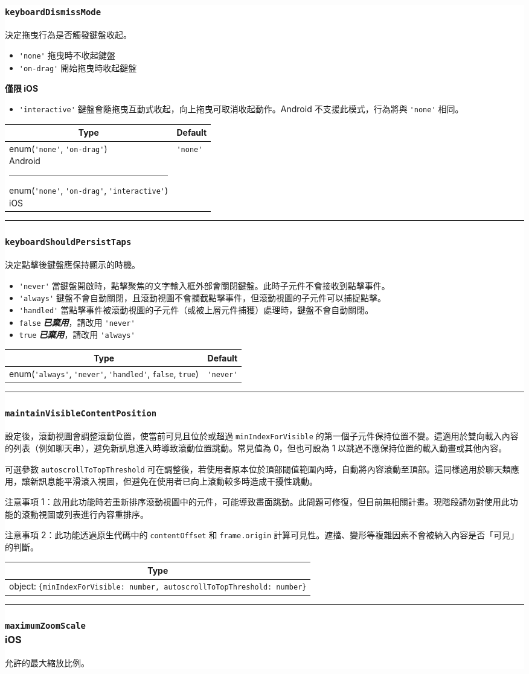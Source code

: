 
### `keyboardDismissMode`

決定拖曳行為是否觸發鍵盤收起。

- `'none'` 拖曳時不收起鍵盤
- `'on-drag'` 開始拖曳時收起鍵盤

**僅限 iOS**

- `'interactive'` 鍵盤會隨拖曳互動式收起，向上拖曳可取消收起動作。Android 不支援此模式，行為將與 `'none'` 相同。

| Type                                                                                                                                                            | Default  |
| --------------------------------------------------------------------------------------------------------------------------------------------------------------- | -------- |
| enum(`'none'`, `'on-drag'`) <div className="label android">Android</div><hr />enum(`'none'`, `'on-drag'`, `'interactive'`) <div className="label ios">iOS</div> | `'none'` |

---

### `keyboardShouldPersistTaps`

決定點擊後鍵盤應保持顯示的時機。

- `'never'` 當鍵盤開啟時，點擊聚焦的文字輸入框外部會關閉鍵盤。此時子元件不會接收到點擊事件。
- `'always'` 鍵盤不會自動關閉，且滾動視圖不會攔截點擊事件，但滾動視圖的子元件可以捕捉點擊。
- `'handled'` 當點擊事件被滾動視圖的子元件（或被上層元件捕獲）處理時，鍵盤不會自動關閉。
- `false` **_已棄用_**，請改用 `'never'`
- `true` **_已棄用_**，請改用 `'always'`

| Type                                                      | Default   |
| --------------------------------------------------------- | --------- |
| enum(`'always'`, `'never'`, `'handled'`, `false`, `true`) | `'never'` |

---

### `maintainVisibleContentPosition`

設定後，滾動視圖會調整滾動位置，使當前可見且位於或超過 `minIndexForVisible` 的第一個子元件保持位置不變。這適用於雙向載入內容的列表（例如聊天串），避免新訊息進入時導致滾動位置跳動。常見值為 0，但也可設為 1 以跳過不應保持位置的載入動畫或其他內容。

可選參數 `autoscrollToTopThreshold` 可在調整後，若使用者原本位於頂部閾值範圍內時，自動將內容滾動至頂部。這同樣適用於聊天類應用，讓新訊息能平滑滾入視圖，但避免在使用者已向上滾動較多時造成干擾性跳動。

注意事項 1：啟用此功能時若重新排序滾動視圖中的元件，可能導致畫面跳動。此問題可修復，但目前無相關計畫。現階段請勿對使用此功能的滾動視圖或列表進行內容重排序。

注意事項 2：此功能透過原生代碼中的 `contentOffset` 和 `frame.origin` 計算可見性。遮擋、變形等複雜因素不會被納入內容是否「可見」的判斷。

| Type                                                                     |
| ------------------------------------------------------------------------ |
| object: `{minIndexForVisible: number, autoscrollToTopThreshold: number}` |

---

### `maximumZoomScale` <div class="label ios">iOS</div>

允許的最大縮放比例。
